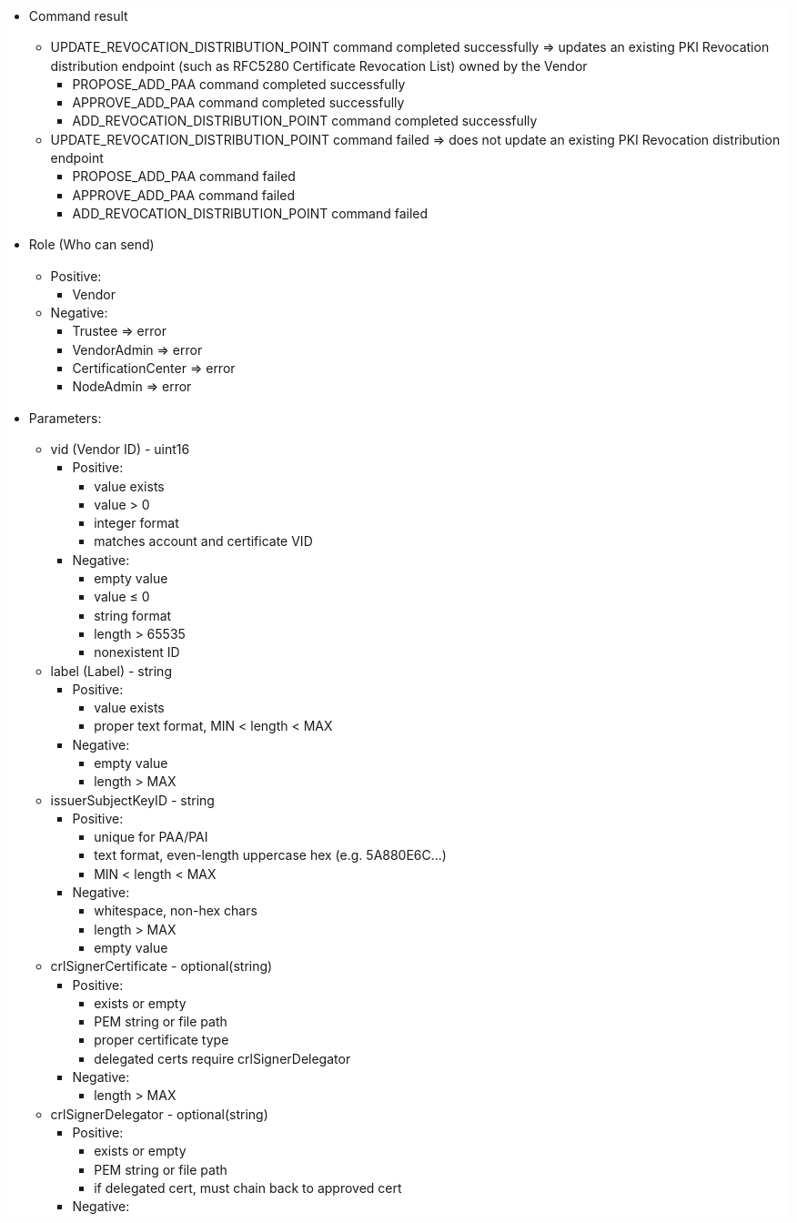 * Command result  
     * UPDATE_REVOCATION_DISTRIBUTION_POINT command completed successfully ⇒ updates an existing PKI Revocation distribution endpoint (such as RFC5280 Certificate Revocation List) owned by the Vendor  
          * PROPOSE_ADD_PAA command completed successfully  
          * APPROVE_ADD_PAA command completed successfully  
          * ADD_REVOCATION_DISTRIBUTION_POINT command completed successfully  
     * UPDATE_REVOCATION_DISTRIBUTION_POINT command failed ⇒ does not update an existing PKI Revocation distribution endpoint  
          * PROPOSE_ADD_PAA command failed  
          * APPROVE_ADD_PAA command failed  
          * ADD_REVOCATION_DISTRIBUTION_POINT command failed  

* Role (Who can send)  
     * Positive:  
          * Vendor  
     * Negative:  
          * Trustee ⇒ error  
          * VendorAdmin ⇒ error  
          * CertificationCenter ⇒ error  
          * NodeAdmin ⇒ error

* Parameters:  
     * vid (Vendor ID) - uint16  
          * Positive:  
               * value exists  
               * value > 0  
               * integer format  
               * matches account and certificate VID  
          * Negative:  
               * empty value  
               * value ≤ 0  
               * string format  
               * length > 65535  
               * nonexistent ID  
     * label (Label) - string  
          * Positive:  
               * value exists  
               * proper text format, MIN < length < MAX  
          * Negative:  
               * empty value  
               * length > MAX  
     * issuerSubjectKeyID - string  
          * Positive:  
               * unique for PAA/PAI  
               * text format, even-length uppercase hex (e.g. 5A880E6C...)  
               * MIN < length < MAX  
          * Negative:  
               * whitespace, non-hex chars  
               * length > MAX  
               * empty value  
     * crlSignerCertificate - optional(string)  
          * Positive:  
               * exists or empty  
               * PEM string or file path  
               * proper certificate type  
               * delegated certs require crlSignerDelegator  
          * Negative:  
               * length > MAX  
     * crlSignerDelegator - optional(string)  
          * Positive:  
               * exists or empty  
               * PEM string or file path  
               * if delegated cert, must chain back to approved cert  
          * Negative:  